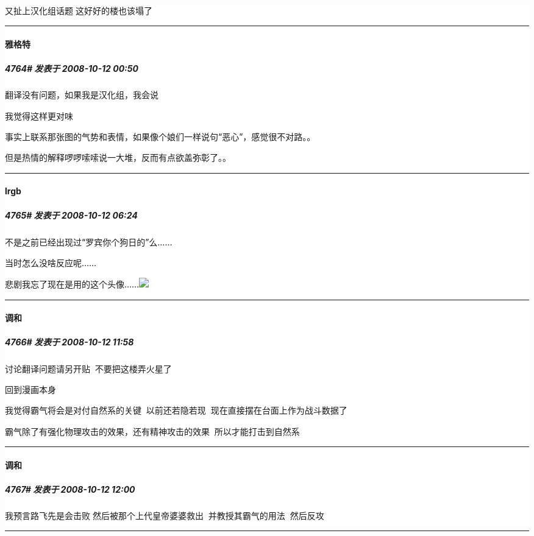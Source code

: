 
又扯上汉化组话题 这好好的楼也该塌了


*****

####  雅格特  
##### 4764#       发表于 2008-10-12 00:50


翻译没有问题，如果我是汉化组，我会说


我觉得这样更对味


事实上联系那张图的气势和表情，如果像个娘们一样说句“恶心”，感觉很不对路。。


但是热情的解释啰啰嗦嗦说一大堆，反而有点欲盖弥彰了。。


*****

####  lrgb  
##### 4765#       发表于 2008-10-12 06:24


不是之前已经出现过“罗宾你个狗日的”么……

当时怎么没啥反应呢……


悲剧我忘了现在是用的这个头像……<img src="https://static.saraba1st.com/image/smiley/face/35.gif" referrerpolicy="no-referrer">


*****

####  调和  
##### 4766#       发表于 2008-10-12 11:58


讨论翻译问题请另开贴  不要把这楼弄火星了


回到漫画本身 

我觉得霸气将会是对付自然系的关键  以前还若隐若现  现在直接摆在台面上作为战斗数据了   

霸气除了有强化物理攻击的效果，还有精神攻击的效果  所以才能打击到自然系


*****

####  调和  
##### 4767#       发表于 2008-10-12 12:00


我预言路飞先是会击败 然后被那个上代皇帝婆婆救出  并教授其霸气的用法  然后反攻


*****
